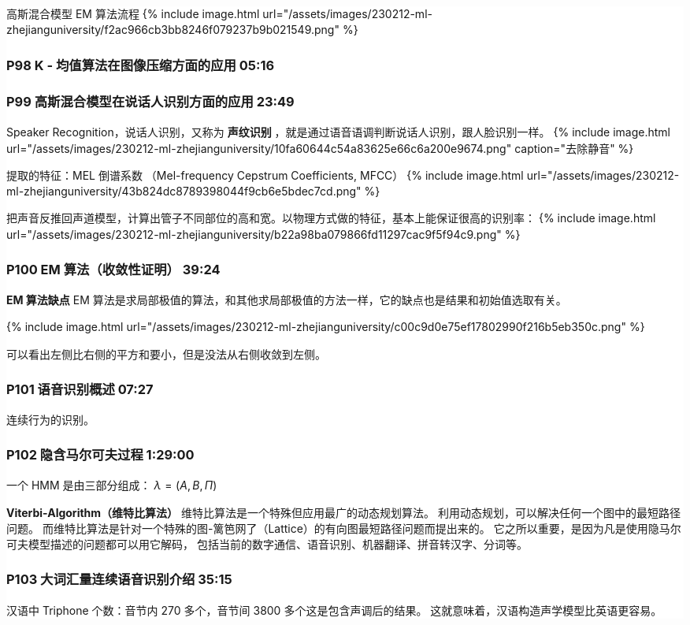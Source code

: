 高斯混合模型 EM 算法流程
{% include image.html url="/assets/images/230212-ml-zhejianguniversity/f2ac966cb3bb8246f079237b9b021549.png" %}


### P98 K - 均值算法在图像压缩方面的应用 05:16


### P99 高斯混合模型在说话人识别方面的应用 23:49

Speaker Recognition，说话人识别，又称为 **声纹识别** ，就是通过语音语调判断说话人识别，跟人脸识别一样。
{% include image.html url="/assets/images/230212-ml-zhejianguniversity/10fa60644c54a83625e66c6a200e9674.png" caption="去除静音" %}

提取的特征：MEL 倒谱系数 （Mel-frequency Cepstrum Coefficients, MFCC）
{% include image.html url="/assets/images/230212-ml-zhejianguniversity/43b824dc8789398044f9cb6e5bdec7cd.png" %}

把声音反推回声道模型，计算出管子不同部位的高和宽。以物理方式做的特征，基本上能保证很高的识别率：
{% include image.html url="/assets/images/230212-ml-zhejianguniversity/b22a98ba079866fd11297cac9f5f94c9.png" %}


### P100 EM 算法（收敛性证明） 39:24

**EM 算法缺点**
EM 算法是求局部极值的算法，和其他求局部极值的方法一样，它的缺点也是结果和初始值选取有关。

{% include image.html url="/assets/images/230212-ml-zhejianguniversity/c00c9d0e75ef17802990f216b5eb350c.png" %}

可以看出左侧比右侧的平方和要小，但是没法从右侧收敛到左侧。


### P101 语音识别概述 07:27

连续行为的识别。


### P102 隐含马尔可夫过程 1:29:00

一个 HMM 是由三部分组成：
$λ=(A,B,Π)$

**Viterbi-Algorithm（维特比算法）**
维特比算法是一个特殊但应用最广的动态规划算法。
利用动态规划，可以解决任何一个图中的最短路径问题。
而维特比算法是针对一个特殊的图-篱笆网了（Lattice）的有向图最短路径问题而提出来的。
它之所以重要，是因为凡是使用隐马尔可夫模型描述的问题都可以用它解码，
包括当前的数字通信、语音识别、机器翻译、拼音转汉字、分词等。


### P103 大词汇量连续语音识别介绍 35:15

汉语中 Triphone 个数：音节内 270 多个，音节间 3800 多个这是包含声调后的结果。
这就意味着，汉语构造声学模型比英语更容易。
